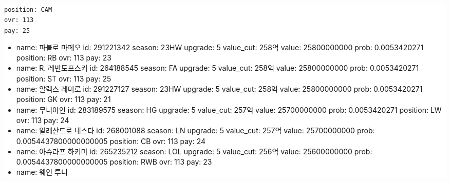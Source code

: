     position: CAM
    ovr: 113
    pay: 25
  - name: 파블로 마페오
    id: 291221342
    season: 23HW
    upgrade: 5
    value_cut: 258억
    value: 25800000000
    prob: 0.0053420271
    position: RB
    ovr: 113
    pay: 23
  - name: R. 레반도프스키
    id: 264188545
    season: FA
    upgrade: 5
    value_cut: 258억
    value: 25800000000
    prob: 0.0053420271
    position: ST
    ovr: 113
    pay: 25
  - name: 알렉스 레미로
    id: 291227127
    season: 23HW
    upgrade: 5
    value_cut: 258억
    value: 25800000000
    prob: 0.0053420271
    position: GK
    ovr: 113
    pay: 21
  - name: 무니아인
    id: 283189575
    season: HG
    upgrade: 5
    value_cut: 257억
    value: 25700000000
    prob: 0.0053420271
    position: LW
    ovr: 113
    pay: 24
  - name: 알레산드로 네스타
    id: 268001088
    season: LN
    upgrade: 5
    value_cut: 257억
    value: 25700000000
    prob: 0.0054437800000000005
    position: CB
    ovr: 113
    pay: 24
  - name: 아슈라프 하키미
    id: 265235212
    season: LOL
    upgrade: 5
    value_cut: 256억
    value: 25600000000
    prob: 0.0054437800000000005
    position: RWB
    ovr: 113
    pay: 23
  - name: 웨인 루니